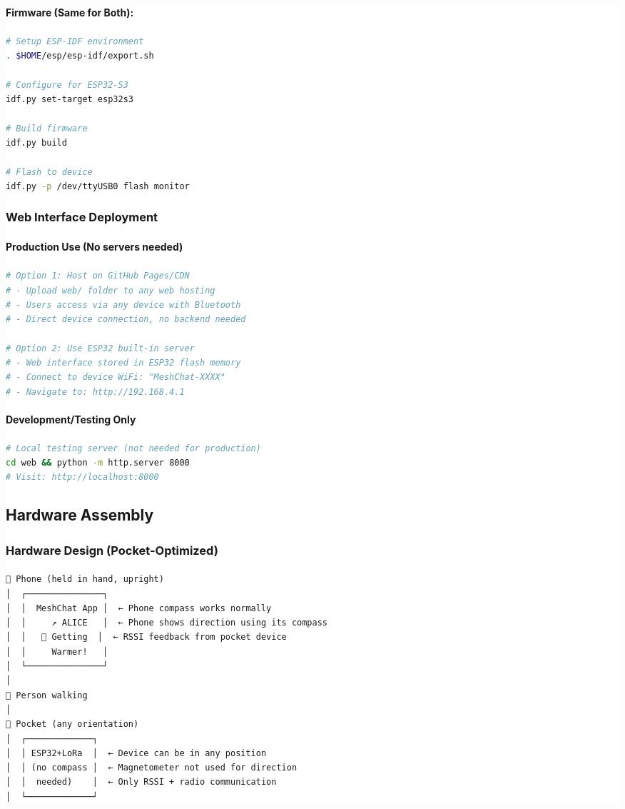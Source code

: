 #### Firmware (Same for Both):
```bash
# Setup ESP-IDF environment
. $HOME/esp/esp-idf/export.sh

# Configure for ESP32-S3
idf.py set-target esp32s3

# Build firmware
idf.py build

# Flash to device
idf.py -p /dev/ttyUSB0 flash monitor
```

### Web Interface Deployment

#### **Production Use (No servers needed)**
```bash
# Option 1: Host on GitHub Pages/CDN
# - Upload web/ folder to any web hosting
# - Users access via any device with Bluetooth
# - Direct device connection, no backend needed

# Option 2: Use ESP32 built-in server
# - Web interface stored in ESP32 flash memory  
# - Connect to device WiFi: "MeshChat-XXXX"
# - Navigate to: http://192.168.4.1
```

#### **Development/Testing Only**
```bash
# Local testing server (not needed for production)
cd web && python -m http.server 8000
# Visit: http://localhost:8000
```

## Hardware Assembly

### Hardware Design (Pocket-Optimized)
```
📱 Phone (held in hand, upright)
│  ┌───────────────┐  
│  │  MeshChat App │  ← Phone compass works normally
│  │     ↗ ALICE   │  ← Phone shows direction using its compass
│  │   📶 Getting  │  ← RSSI feedback from pocket device
│  │     Warmer!   │  
│  └───────────────┘  
│
👤 Person walking
│
👖 Pocket (any orientation)
│  ┌─────────────┐
│  │ ESP32+LoRa  │  ← Device can be in any position
│  │ (no compass │  ← Magnetometer not used for direction
│  │  needed)    │  ← Only RSSI + radio communication
│  └─────────────┘
```
